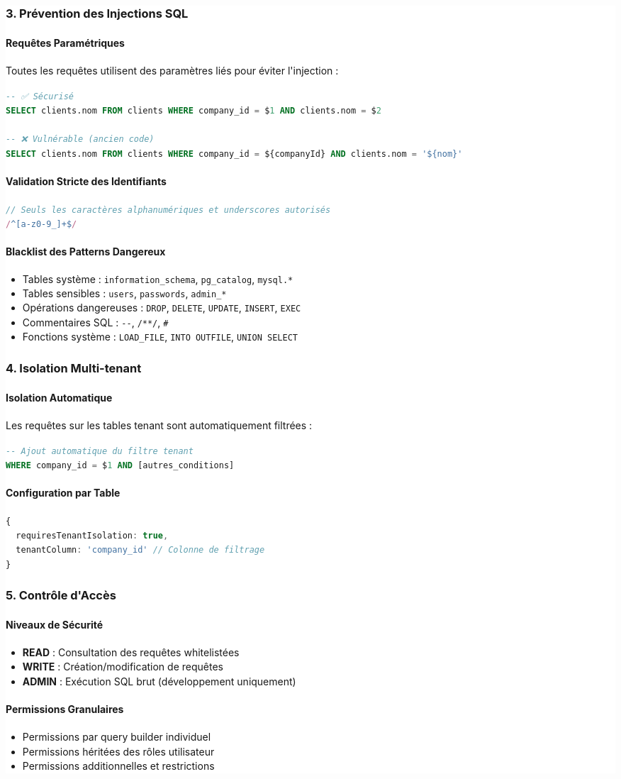 ### 3. Prévention des Injections SQL

#### Requêtes Paramétriques
Toutes les requêtes utilisent des paramètres liés pour éviter l'injection :
```sql
-- ✅ Sécurisé
SELECT clients.nom FROM clients WHERE company_id = $1 AND clients.nom = $2

-- ❌ Vulnérable (ancien code)  
SELECT clients.nom FROM clients WHERE company_id = ${companyId} AND clients.nom = '${nom}'
```

#### Validation Stricte des Identifiants
```typescript
// Seuls les caractères alphanumériques et underscores autorisés
/^[a-z0-9_]+$/
```

#### Blacklist des Patterns Dangereux
- Tables système : `information_schema`, `pg_catalog`, `mysql.*`
- Tables sensibles : `users`, `passwords`, `admin_*`
- Opérations dangereuses : `DROP`, `DELETE`, `UPDATE`, `INSERT`, `EXEC`
- Commentaires SQL : `--`, `/**/`, `#`
- Fonctions système : `LOAD_FILE`, `INTO OUTFILE`, `UNION SELECT`

### 4. Isolation Multi-tenant

#### Isolation Automatique
Les requêtes sur les tables tenant sont automatiquement filtrées :
```sql
-- Ajout automatique du filtre tenant
WHERE company_id = $1 AND [autres_conditions]
```

#### Configuration par Table
```typescript
{
  requiresTenantIsolation: true,
  tenantColumn: 'company_id' // Colonne de filtrage
}
```

### 5. Contrôle d'Accès

#### Niveaux de Sécurité
- **READ** : Consultation des requêtes whitelistées
- **WRITE** : Création/modification de requêtes
- **ADMIN** : Exécution SQL brut (développement uniquement)

#### Permissions Granulaires
- Permissions par query builder individuel
- Permissions héritées des rôles utilisateur
- Permissions additionnelles et restrictions
